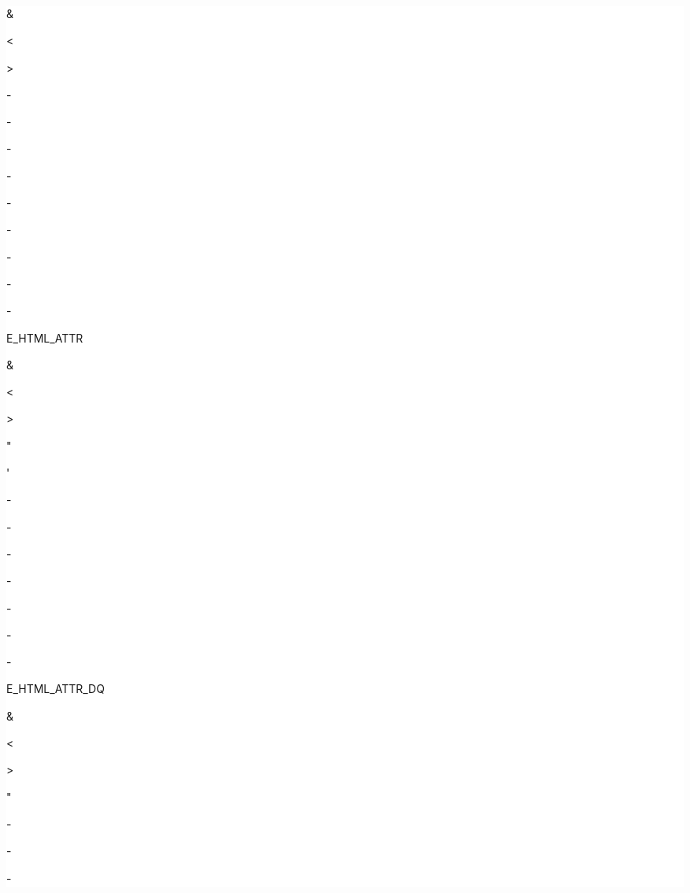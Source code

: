 &amp;

&lt;

&gt;

\-

\-

\-

\-

\-

\-

\-

\-

\-

E\_HTML\_ATTR

&amp;

&lt;

&gt;

&quot;

&#39;

\-

\-

\-

\-

\-

\-

\-

E\_HTML\_ATTR\_DQ

&amp;

&lt;

&gt;

&quot;

\-

\-

\-
